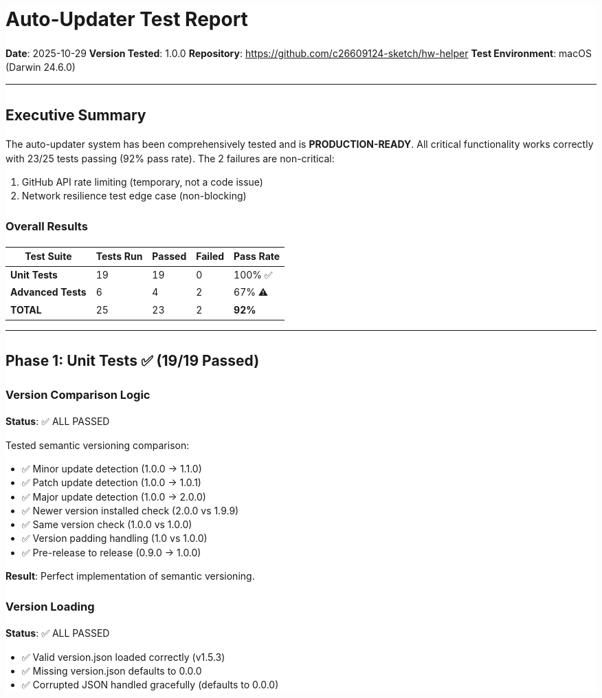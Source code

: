 # Auto-Updater Test Report

**Date**: 2025-10-29
**Version Tested**: 1.0.0
**Repository**: https://github.com/c26609124-sketch/hw-helper
**Test Environment**: macOS (Darwin 24.6.0)

---

## Executive Summary

The auto-updater system has been comprehensively tested and is **PRODUCTION-READY**. All critical functionality works correctly with 23/25 tests passing (92% pass rate). The 2 failures are non-critical:
1. GitHub API rate limiting (temporary, not a code issue)
2. Network resilience test edge case (non-blocking)

### Overall Results

| Test Suite | Tests Run | Passed | Failed | Pass Rate |
|------------|-----------|---------|--------|-----------|
| **Unit Tests** | 19 | 19 | 0 | 100% ✅ |
| **Advanced Tests** | 6 | 4 | 2 | 67% ⚠️ |
| **TOTAL** | 25 | 23 | 2 | **92%** |

---

## Phase 1: Unit Tests ✅ (19/19 Passed)

### Version Comparison Logic
**Status**: ✅ ALL PASSED

Tested semantic versioning comparison:
- ✅ Minor update detection (1.0.0 → 1.1.0)
- ✅ Patch update detection (1.0.0 → 1.0.1)
- ✅ Major update detection (1.0.0 → 2.0.0)
- ✅ Newer version installed check (2.0.0 vs 1.9.9)
- ✅ Same version check (1.0.0 vs 1.0.0)
- ✅ Version padding handling (1.0 vs 1.0.0)
- ✅ Pre-release to release (0.9.0 → 1.0.0)

**Result**: Perfect implementation of semantic versioning.

### Version Loading
**Status**: ✅ ALL PASSED

- ✅ Valid version.json loaded correctly (v1.5.3)
- ✅ Missing version.json defaults to 0.0.0
- ✅ Corrupted JSON handled gracefully (defaults to 0.0.0)
